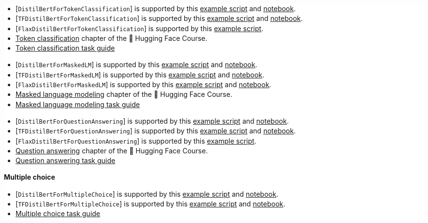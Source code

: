 
<PipelineTag pipeline="token-classification"/>

- [`DistilBertForTokenClassification`] is supported by this [example script](https://github.com/huggingface/transformers/tree/main/examples/pytorch/token-classification) and [notebook](https://colab.research.google.com/github/huggingface/notebooks/blob/main/examples/token_classification.ipynb).
- [`TFDistilBertForTokenClassification`] is supported by this [example script](https://github.com/huggingface/transformers/tree/main/examples/tensorflow/token-classification) and [notebook](https://colab.research.google.com/github/huggingface/notebooks/blob/main/examples/token_classification-tf.ipynb).
- [`FlaxDistilBertForTokenClassification`] is supported by this [example script](https://github.com/huggingface/transformers/tree/main/examples/flax/token-classification).
- [Token classification](https://huggingface.co/course/chapter7/2?fw=pt) chapter of the 🤗 Hugging Face Course.
- [Token classification task guide](../tasks/token_classification)


<PipelineTag pipeline="fill-mask"/>

- [`DistilBertForMaskedLM`] is supported by this [example script](https://github.com/huggingface/transformers/tree/main/examples/pytorch/language-modeling#robertabertdistilbert-and-masked-language-modeling) and [notebook](https://colab.research.google.com/github/huggingface/notebooks/blob/main/examples/language_modeling.ipynb).
- [`TFDistilBertForMaskedLM`] is supported by this [example script](https://github.com/huggingface/transformers/tree/main/examples/tensorflow/language-modeling#run_mlmpy) and [notebook](https://colab.research.google.com/github/huggingface/notebooks/blob/main/examples/language_modeling-tf.ipynb).
- [`FlaxDistilBertForMaskedLM`] is supported by this [example script](https://github.com/huggingface/transformers/tree/main/examples/flax/language-modeling#masked-language-modeling) and [notebook](https://colab.research.google.com/github/huggingface/notebooks/blob/main/examples/masked_language_modeling_flax.ipynb).
- [Masked language modeling](https://huggingface.co/course/chapter7/3?fw=pt) chapter of the 🤗 Hugging Face Course.
- [Masked language modeling task guide](../tasks/masked_language_modeling)

<PipelineTag pipeline="question-answering"/>

- [`DistilBertForQuestionAnswering`] is supported by this [example script](https://github.com/huggingface/transformers/tree/main/examples/pytorch/question-answering) and [notebook](https://colab.research.google.com/github/huggingface/notebooks/blob/main/examples/question_answering.ipynb).
- [`TFDistilBertForQuestionAnswering`] is supported by this [example script](https://github.com/huggingface/transformers/tree/main/examples/tensorflow/question-answering) and [notebook](https://colab.research.google.com/github/huggingface/notebooks/blob/main/examples/question_answering-tf.ipynb).
- [`FlaxDistilBertForQuestionAnswering`] is supported by this [example script](https://github.com/huggingface/transformers/tree/main/examples/flax/question-answering).
- [Question answering](https://huggingface.co/course/chapter7/7?fw=pt) chapter of the 🤗 Hugging Face Course.
- [Question answering task guide](../tasks/question_answering)

**Multiple choice**
- [`DistilBertForMultipleChoice`] is supported by this [example script](https://github.com/huggingface/transformers/tree/main/examples/pytorch/multiple-choice) and [notebook](https://colab.research.google.com/github/huggingface/notebooks/blob/main/examples/multiple_choice.ipynb).
- [`TFDistilBertForMultipleChoice`] is supported by this [example script](https://github.com/huggingface/transformers/tree/main/examples/tensorflow/multiple-choice) and [notebook](https://colab.research.google.com/github/huggingface/notebooks/blob/main/examples/multiple_choice-tf.ipynb).
- [Multiple choice task guide](../tasks/multiple_choice)
